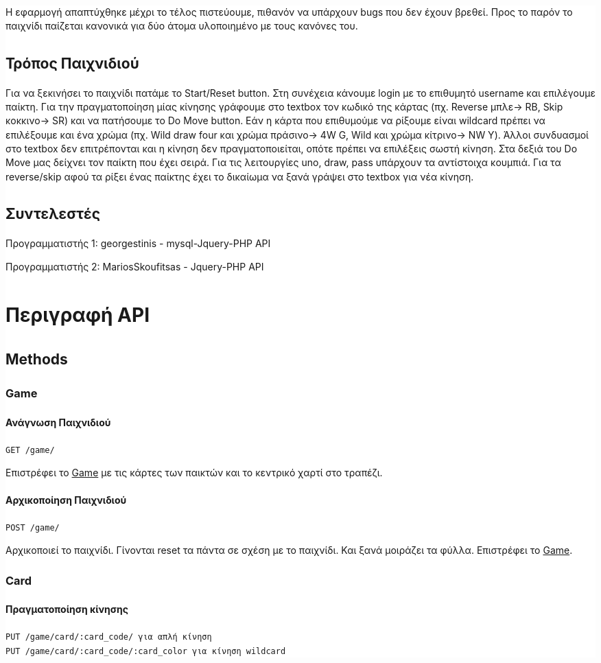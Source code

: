 Η εφαρμογή απαπτύχθηκε μέχρι το τέλος πιστεύουμε, πιθανόν να υπάρχουν bugs που δεν έχουν βρεθεί. Προς το παρόν το παιχνίδι παίζεται κανονικά για δύο άτομα υλοποιημένο με τους κανόνες του.

## Τρόπος Παιχνιδιού

Για να ξεκινήσει το παιχνίδι πατάμε το Start/Reset button. Στη συνέχεια κάνουμε login με το επιθυμητό username και επιλέγουμε παίκτη. Για την πραγματοποίηση μίας κίνησης γράφουμε στο textbox τον κωδικό της κάρτας (πχ. Reverse μπλε-> RB, Skip κοκκινο-> SR) και να πατήσουμε το Do Move button. Εάν η κάρτα που επιθυμούμε να ρίξουμε είναι wildcard πρέπει να επιλέξουμε και ένα χρώμα (πχ. Wild draw four και χρώμα πράσινο-> 4W G, Wild και χρώμα κίτρινο-> NW Y). Άλλοι συνδυασμοί στο textbox δεν επιτρέπονται και η κίνηση δεν πραγματοποιείται, οπότε πρέπει να επιλέξεις σωστή κίνηση. Στα δεξιά του Do Move μας δείχνει τον παίκτη που έχει σειρά. Για τις λειτουργίες uno, draw, pass υπάρχουν τα αντίστοιχα κουμπιά. Για τα reverse/skip αφού τα ρίξει ένας παίκτης έχει το δικαίωμα να ξανά γράψει στο textbox για νέα κίνηση.

## Συντελεστές

Προγραμματιστής 1: georgestinis - mysql-Jquery-PHP API

Προγραμματιστής 2: MariosSkoufitsas - Jquery-PHP API


# Περιγραφή API

## Methods


### Game
#### Ανάγνωση Παιχνιδιού

```
GET /game/
```

Επιστρέφει το [Game](#Game) με τις κάρτες των παικτών και το κεντρικό χαρτί στο τραπέζι.

#### Αρχικοποίηση Παιχνιδιού
```
POST /game/
```

Αρχικοποιεί το παιχνίδι. Γίνονται reset τα πάντα σε σχέση με το παιχνίδι. Και ξανά μοιράζει τα φύλλα.
Επιστρέφει το [Game](#Game).

### Card
#### Πραγματοποίηση κίνησης

```
PUT /game/card/:card_code/ για απλή κίνηση
PUT /game/card/:card_code/:card_color για κίνηση wildcard
```
